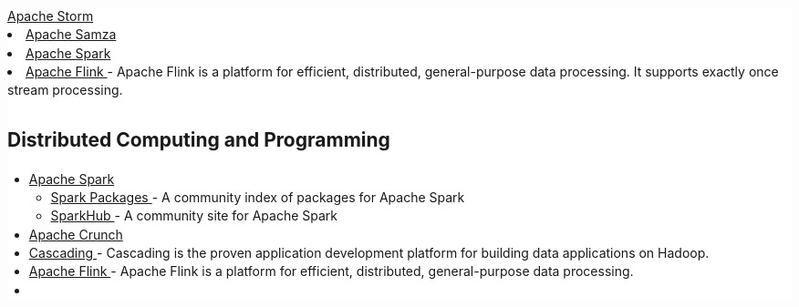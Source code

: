   <a href="http://storm.apache.org/">
   Apache Storm
  </a>
 </li>
 <li>
  <a href="http://samza.apache.org/">
   Apache Samza
  </a>
 </li>
 <li>
  <a href="http://spark.apache.org/streaming/">
   Apache Spark
  </a>
 </li>
 <li>
  <a href="https://flink.apache.org/features.html#unified-stream-amp-batch-processing">
   Apache Flink
  </a>
  - Apache Flink is a platform for efficient, distributed, general-purpose data processing. It supports exactly once stream processing.
 </li>
</ul>
<h2>
 Distributed Computing and Programming
</h2>
<ul>
 <li>
  <a href="http://spark.apache.org/">
   Apache Spark
  </a>
  <ul>
   <li>
    <a href="http://spark-packages.org/">
     Spark Packages
    </a>
    - A community index of packages for Apache Spark
   </li>
   <li>
    <a href="https://sparkhub.databricks.com/">
     SparkHub
    </a>
    - A community site for Apache Spark
   </li>
  </ul>
 </li>
 <li>
  <a href="http://crunch.apache.org">
   Apache Crunch
  </a>
 </li>
 <li>
  <a href="http://www.cascading.org/">
   Cascading
  </a>
  - Cascading is the proven application development platform for building data applications on Hadoop.
 </li>
 <li>
  <a href="http://flink.apache.org/">
   Apache Flink
  </a>
  - Apache Flink is a platform for efficient, distributed, general-purpose data processing.
 </li>
 <li>